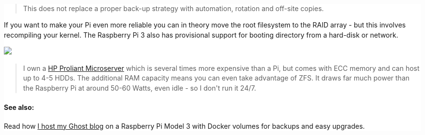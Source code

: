 > This does not replace a proper back-up strategy with automation, rotation and off-site copies.

If you want to make your Pi even more reliable you can in theory move the root filesystem to the RAID array - but this involves recompiling your kernel. The Raspberry Pi 3 also has provisional support for booting directory from a hard-disk or network.

![](https://blog.alexellis.io/content/images/2016/12/768138-722189-800.jpg)

> I own a [HP Proliant Microserver](http://www.ebuyer.com/722189-hpe-proliant-gen8-4gb-ram-microserver-ebuyer-com-819185-421) which is several times more expensive than a Pi, but comes with ECC memory and can host up to 4-5 HDDs. The additional RAM capacity means you can even take advantage of ZFS. It draws far much power than the Raspberry Pi at around 50-60 Watts, even idle - so I don't run it 24/7.

#### See also:

Read how [I host my Ghost blog](http://blog.alexellis.io/tag/blog/) on a Raspberry Pi Model 3 with Docker volumes for backups and easy upgrades.
